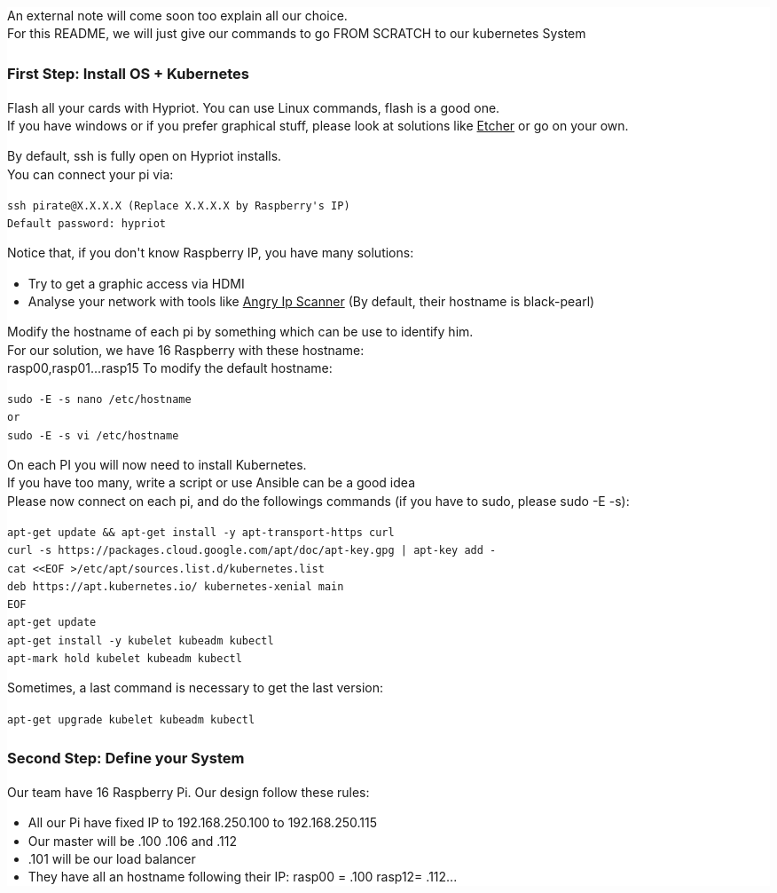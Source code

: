 An external note will come soon too explain all our choice.  
For this README, we will just give our commands to go FROM SCRATCH to our kubernetes System

### First Step: Install OS + Kubernetes

Flash all your cards with Hypriot. You can use Linux commands, flash is a good one.  
If you have windows or if you prefer graphical stuff, please look at solutions like [Etcher](https://www.balena.io/etcher/) or go on your own.  

By default, ssh is fully open on Hypriot installs.  
You can connect your pi via:

    ssh pirate@X.X.X.X (Replace X.X.X.X by Raspberry's IP)  
    Default password: hypriot  

Notice that, if you don't know Raspberry IP, you have many solutions:  
- Try to get a graphic access via HDMI
- Analyse your network with tools like [Angry Ip Scanner](https://angryip.org/) (By default, their hostname is black-pearl)  

Modify the hostname of each pi by something which can be use to identify him.  
For our solution, we have 16 Raspberry with these hostname:  
rasp00,rasp01...rasp15
To modify the default hostname:

    sudo -E -s nano /etc/hostname  
    or  
    sudo -E -s vi /etc/hostname


On each PI you will now need to install Kubernetes.  
If you have too many, write a script or use Ansible can be a good idea  
Please now connect on each pi, and do the followings commands (if you have to sudo, please sudo -E -s):

    apt-get update && apt-get install -y apt-transport-https curl  
    curl -s https://packages.cloud.google.com/apt/doc/apt-key.gpg | apt-key add -  
    cat <<EOF >/etc/apt/sources.list.d/kubernetes.list  
    deb https://apt.kubernetes.io/ kubernetes-xenial main  
    EOF  
    apt-get update  
    apt-get install -y kubelet kubeadm kubectl  
    apt-mark hold kubelet kubeadm kubectl

Sometimes, a last command is necessary to get the last version:

    apt-get upgrade kubelet kubeadm kubectl

### Second Step: Define your System

Our team have 16 Raspberry Pi. Our design follow these rules:
- All our Pi have fixed IP to 192.168.250.100 to 192.168.250.115
- Our master will be .100 .106 and .112
- .101 will be our load balancer
- They have all an hostname following their IP: rasp00 = .100 rasp12= .112...
